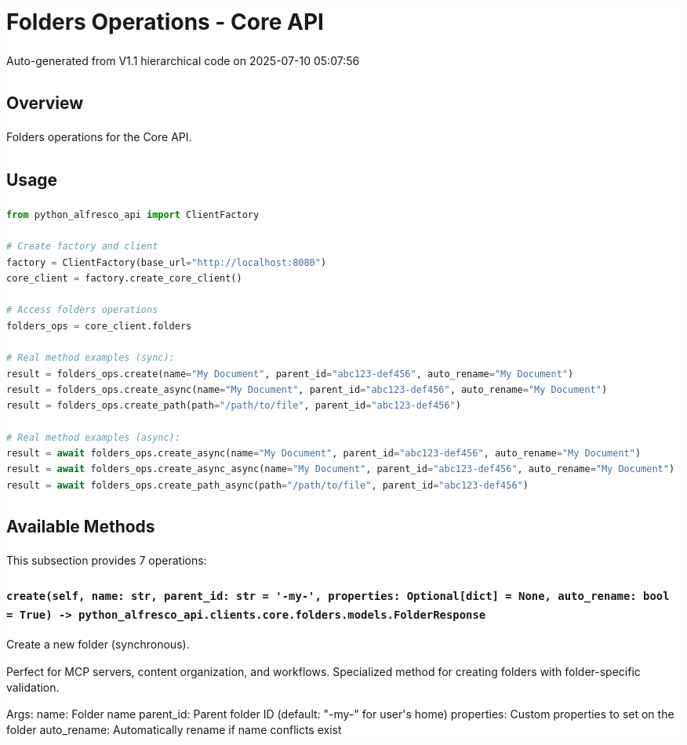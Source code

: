 # Folders Operations - Core API

Auto-generated from V1.1 hierarchical code on 2025-07-10 05:07:56

## Overview

Folders operations for the Core API.

## Usage

```python
from python_alfresco_api import ClientFactory

# Create factory and client
factory = ClientFactory(base_url="http://localhost:8080")
core_client = factory.create_core_client()

# Access folders operations
folders_ops = core_client.folders

# Real method examples (sync):
result = folders_ops.create(name="My Document", parent_id="abc123-def456", auto_rename="My Document")
result = folders_ops.create_async(name="My Document", parent_id="abc123-def456", auto_rename="My Document")
result = folders_ops.create_path(path="/path/to/file", parent_id="abc123-def456")

# Real method examples (async):
result = await folders_ops.create_async(name="My Document", parent_id="abc123-def456", auto_rename="My Document")
result = await folders_ops.create_async_async(name="My Document", parent_id="abc123-def456", auto_rename="My Document")
result = await folders_ops.create_path_async(path="/path/to/file", parent_id="abc123-def456")
```

## Available Methods

This subsection provides 7 operations:

### `create(self, name: str, parent_id: str = '-my-', properties: Optional[dict] = None, auto_rename: bool = True) -> python_alfresco_api.clients.core.folders.models.FolderResponse`

Create a new folder (synchronous).

Perfect for MCP servers, content organization, and workflows.
Specialized method for creating folders with folder-specific validation.

Args:
    name: Folder name
    parent_id: Parent folder ID (default: "-my-" for user's home)
    properties: Custom properties to set on the folder
    auto_rename: Automatically rename if name conflicts exist
    